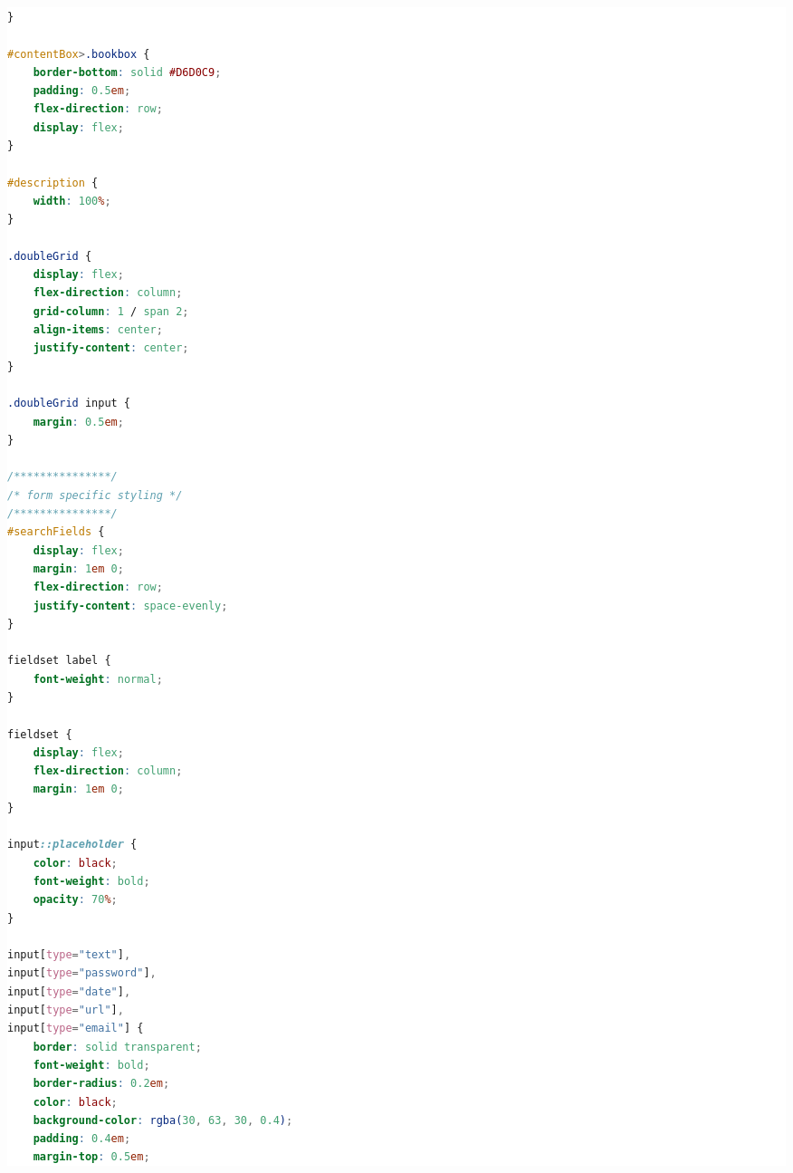 ```css
}

#contentBox>.bookbox {
    border-bottom: solid #D6D0C9;
    padding: 0.5em;
    flex-direction: row;
    display: flex;
}

#description {
    width: 100%;
}

.doubleGrid {
    display: flex;
    flex-direction: column;
    grid-column: 1 / span 2;
    align-items: center;
    justify-content: center;
}

.doubleGrid input {
    margin: 0.5em;
}

/***************/
/* form specific styling */
/***************/
#searchFields {
    display: flex;
    margin: 1em 0;
    flex-direction: row;
    justify-content: space-evenly;
}

fieldset label {
    font-weight: normal;
}

fieldset {
    display: flex;
    flex-direction: column;
    margin: 1em 0;
}

input::placeholder {
    color: black;
    font-weight: bold;
    opacity: 70%;
}

input[type="text"],
input[type="password"],
input[type="date"],
input[type="url"],
input[type="email"] {
    border: solid transparent;
    font-weight: bold;
    border-radius: 0.2em;
    color: black;
    background-color: rgba(30, 63, 30, 0.4);
    padding: 0.4em;
    margin-top: 0.5em;
```